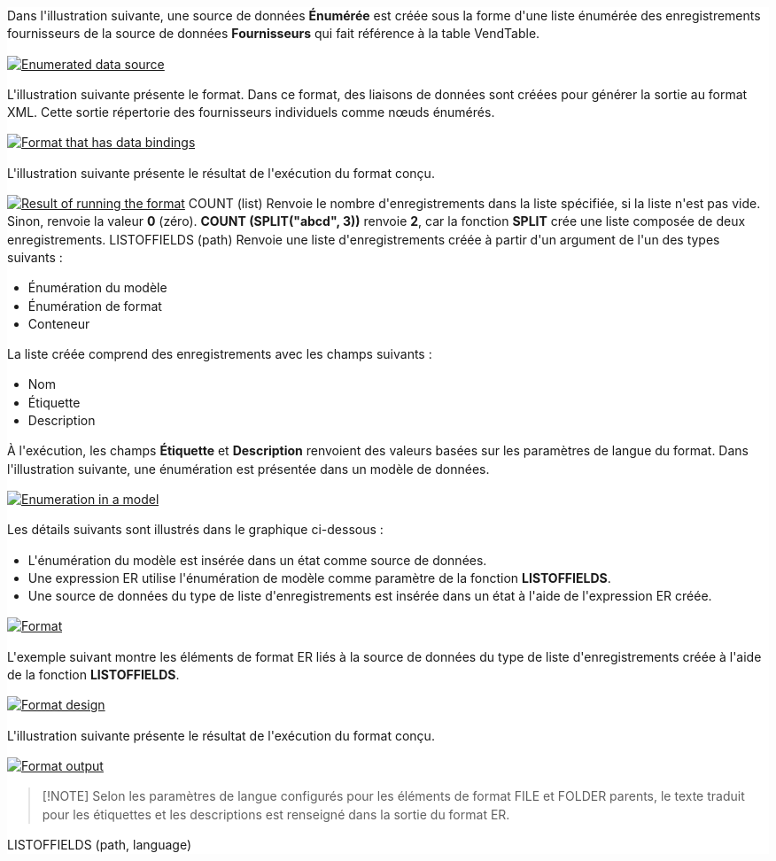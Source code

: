 <td>Dans l'illustration suivante, une source de données <strong>Énumérée</strong> est créée sous la forme d'une liste énumérée des enregistrements fournisseurs de la source de données <strong>Fournisseurs</strong> qui fait référence à la table VendTable.
<p><a href="./media/picture-enumerate-datasource.jpg"><img src="./media/picture-enumerate-datasource.jpg" alt="Enumerated data source" class="alignnone wp-image-290711 size-full" width="387" height="136" /></a></p>
<p>L'illustration suivante présente le format. Dans ce format, des liaisons de données sont créées pour générer la sortie au format XML. Cette sortie répertorie des fournisseurs individuels comme nœuds énumérés.</p>
<p><a href="./media/picture-enumerate-format.jpg"><img src="./media/picture-enumerate-format.jpg" alt="Format that has data bindings" class="alignnone wp-image-290721 size-full" width="414" height="138" /></a></p>
<p>L'illustration suivante présente le résultat de l'exécution du format conçu.</p>
<a href="./media/picture-enumerate-result.jpg"><img src="./media/picture-enumerate-result.jpg" alt="Result of running the format" class="alignnone wp-image-290731 size-full" width="567" height="176" /></a>
</td>
</tr>
<tr>
<td>COUNT (list)</td>
<td>Renvoie le nombre d'enregistrements dans la liste spécifiée, si la liste n'est pas vide. Sinon, renvoie la valeur <strong>0</strong> (zéro).</td>
<td><strong>COUNT (SPLIT(&quot;abcd&quot;, 3))</strong> renvoie <strong>2</strong>, car la fonction <strong>SPLIT</strong> crée une liste composée de deux enregistrements.</td>
</tr>
<tr>
<td>LISTOFFIELDS (path)</td>
<td>Renvoie une liste d'enregistrements créée à partir d'un argument de l'un des types suivants :
<ul>
<li>Énumération du modèle</li>
<li>Énumération de format</li>
<li>Conteneur</li>
</ul>
<p>La liste créée comprend des enregistrements avec les champs suivants :</p>
<ul>
<li>Nom</li>
<li>Étiquette</li>
<li>Description</li>
</ul>
À l'exécution, les champs <strong>Étiquette</strong> et <strong>Description</strong> renvoient des valeurs basées sur les paramètres de langue du format.
</td>
<td>Dans l'illustration suivante, une énumération est présentée dans un modèle de données.
<p><a href="./media/ger-listoffields-function-model-enumeration.png"><img src="./media/ger-listoffields-function-model-enumeration-e1474545790761.png" alt="Enumeration in a model" class="alignnone wp-image-1203943 size-full" width="514" height="155" /></a></p>
<p>Les détails suivants sont illustrés dans le graphique ci-dessous :</p>
<ul>
<li>L'énumération du modèle est insérée dans un état comme source de données.</li>
<li>Une expression ER utilise l'énumération de modèle comme paramètre de la fonction <strong>LISTOFFIELDS</strong>.</li>
<li>Une source de données du type de liste d'enregistrements est insérée dans un état à l'aide de l'expression ER créée.</li>
</ul>
<p><a href="./media/ger-listoffields-function-in-format-expression.png"><img src="./media/ger-listoffields-function-in-format-expression-e1474546110395.png" alt="Format" class="alignnone wp-image-1204033 size-full" width="549" height="318" /></a></p>
<p>L'exemple suivant montre les éléments de format ER liés à la source de données du type de liste d'enregistrements créée à l'aide de la fonction <strong>LISTOFFIELDS</strong>.</p>
<p><a href="./media/ger-listoffields-function-format-design.png"><img src="./media/ger-listoffields-function-format-design.png" alt="Format design" class="alignnone size-full wp-image-1204043" width="466" height="221" /></a></p>
<p>L'illustration suivante présente le résultat de l'exécution du format conçu.</p>
<p><a href="./media/ger-listoffields-function-format-output.png"><img src="./media/ger-listoffields-function-format-output.png" alt="Format output" class="alignnone size-full wp-image-1204053" width="585" height="158" /></a></p>
<blockquote>[!NOTE] Selon les paramètres de langue configurés pour les éléments de format FILE et FOLDER parents, le texte traduit pour les étiquettes et les descriptions est renseigné dans la sortie du format ER.</blockquote>
</td>
</tr>
<tr>
<td>LISTOFFIELDS (path, language)</td>